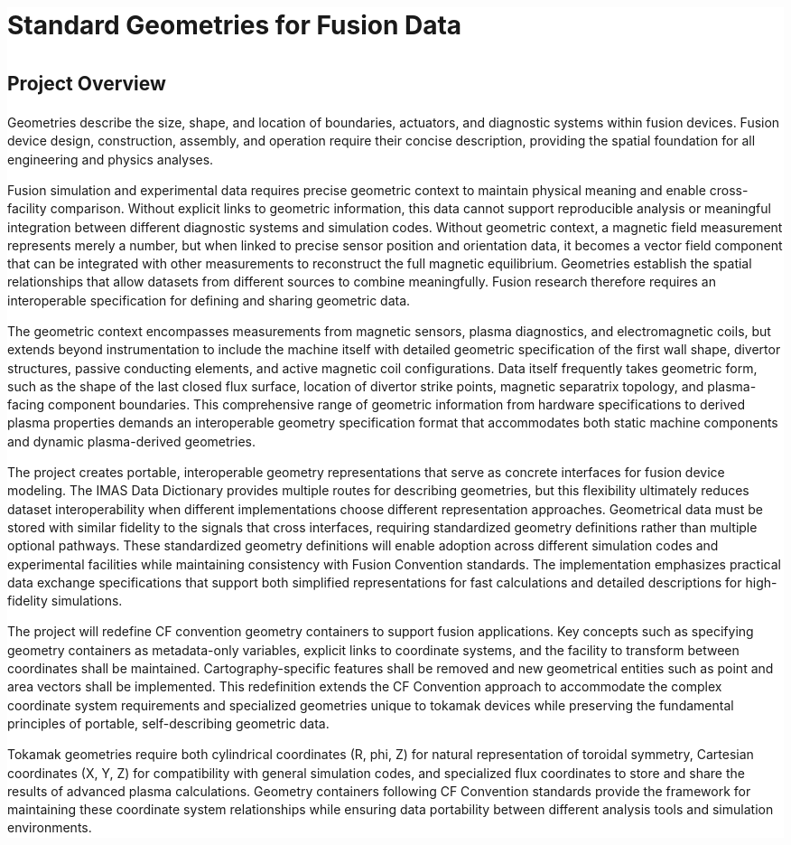 # Standard Geometries for Fusion Data

## Project Overview

Geometries describe the size, shape, and location of boundaries, actuators, and diagnostic systems within fusion devices. Fusion device design, construction, assembly, and operation require their concise description, providing the spatial foundation for all engineering and physics analyses.

Fusion simulation and experimental data requires precise geometric context to maintain physical meaning and enable cross-facility comparison. Without explicit links to geometric information, this data cannot support reproducible analysis or meaningful integration between different diagnostic systems and simulation codes. Without geometric context, a magnetic field measurement represents merely a number, but when linked to precise sensor position and orientation data, it becomes a vector field component that can be integrated with other measurements to reconstruct the full magnetic equilibrium. Geometries establish the spatial relationships that allow datasets from different sources to combine meaningfully. Fusion research therefore requires an interoperable specification for defining and sharing geometric data.

The geometric context encompasses measurements from magnetic sensors, plasma diagnostics, and electromagnetic coils, but extends beyond instrumentation to include the machine itself with detailed geometric specification of the first wall shape, divertor structures, passive conducting elements, and active magnetic coil configurations. Data itself frequently takes geometric form, such as the shape of the last closed flux surface, location of divertor strike points, magnetic separatrix topology, and plasma-facing component boundaries. This comprehensive range of geometric information from hardware specifications to derived plasma properties demands an interoperable geometry specification format that accommodates both static machine components and dynamic plasma-derived geometries.

The project creates portable, interoperable geometry representations that serve as concrete interfaces for fusion device modeling. The IMAS Data Dictionary provides multiple routes for describing geometries, but this flexibility ultimately reduces dataset interoperability when different implementations choose different representation approaches. Geometrical data must be stored with similar fidelity to the signals that cross interfaces, requiring standardized geometry definitions rather than multiple optional pathways. These standardized geometry definitions will enable adoption across different simulation codes and experimental facilities while maintaining consistency with Fusion Convention standards. The implementation emphasizes practical data exchange specifications that support both simplified representations for fast calculations and detailed descriptions for high-fidelity simulations.

The project will redefine CF convention geometry containers to support fusion applications. Key concepts such as specifying geometry containers as metadata-only variables, explicit links to coordinate systems, and the facility to transform between coordinates shall be maintained. Cartography-specific features shall be removed and new geometrical entities such as point and area vectors shall be implemented. This redefinition extends the CF Convention approach to accommodate the complex coordinate system requirements and specialized geometries unique to tokamak devices while preserving the fundamental principles of portable, self-describing geometric data.

Tokamak geometries require both cylindrical coordinates (R, phi, Z) for natural representation of toroidal symmetry, Cartesian coordinates (X, Y, Z) for compatibility with general simulation codes, and specialized flux coordinates to store and share the results of advanced plasma calculations. Geometry containers following CF Convention standards provide the framework for maintaining these coordinate system relationships while ensuring data portability between different analysis tools and simulation environments.
